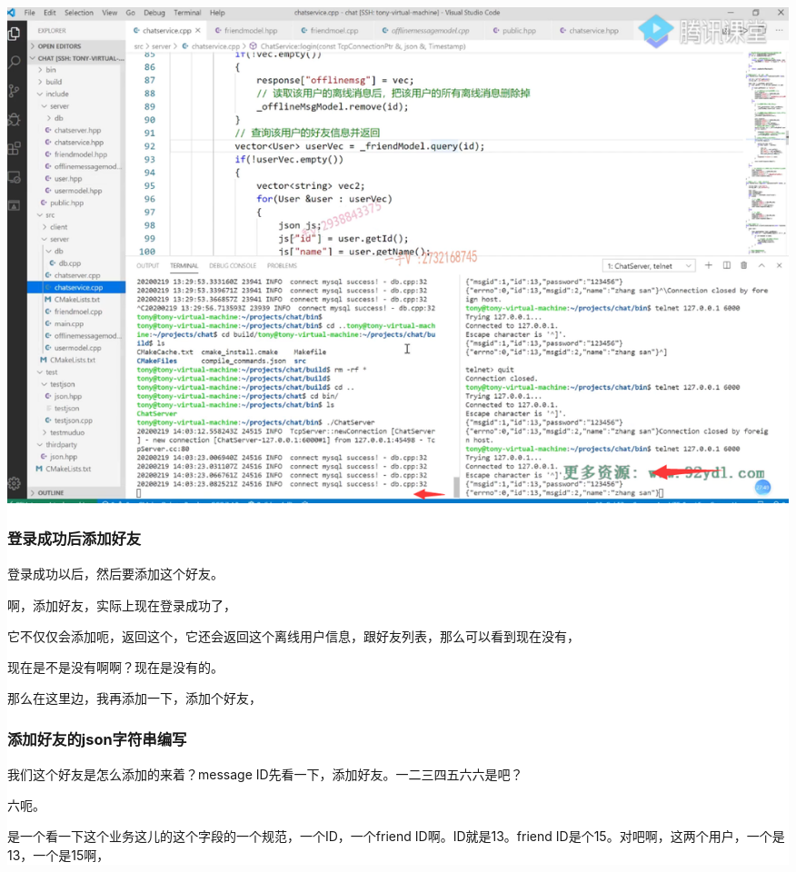 ![image-20230815210756661](image/image-20230815210756661.png)



### 登录成功后添加好友

登录成功以后，然后要添加这个好友。

啊，添加好友，实际上现在登录成功了，

它不仅仅会添加呃，返回这个，它还会返回这个离线用户信息，跟好友列表，那么可以看到现在没有，



现在是不是没有啊啊？现在是没有的。

那么在这里边，我再添加一下，添加个好友，

### 添加好友的json字符串编写

我们这个好友是怎么添加的来着？message ID先看一下，添加好友。一二三四五六六是吧？

六呃。

是一个看一下这个业务这儿的这个字段的一个规范，一个ID，一个friend ID啊。ID就是13。friend ID是个15。对吧啊，这两个用户，一个是13，一个是15啊，
